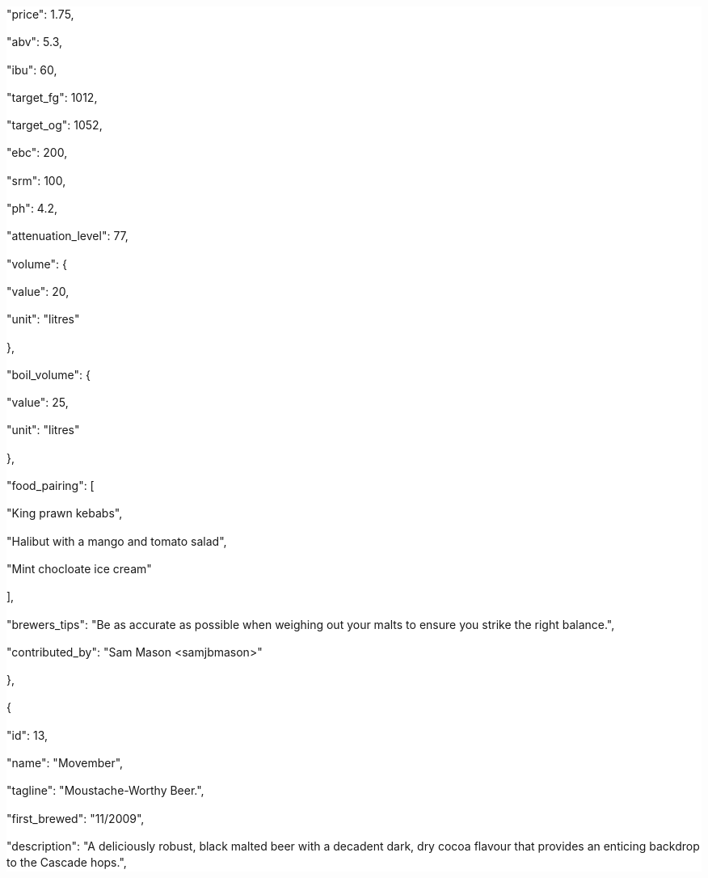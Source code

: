"price": 1.75,

"abv": 5.3,

"ibu": 60,

"target\_fg": 1012,

"target\_og": 1052,

"ebc": 200,

"srm": 100,

"ph": 4.2,

"attenuation\_level": 77,

"volume": {

"value": 20,

"unit": "litres"

},

"boil\_volume": {

"value": 25,

"unit": "litres"

},

"food\_pairing": \[

"King prawn kebabs",

"Halibut with a mango and tomato salad",

"Mint chocloate ice cream"

\],

"brewers\_tips": "Be as accurate as possible when weighing out your
malts to ensure you strike the right balance.",

"contributed\_by": "Sam Mason &lt;samjbmason&gt;"

},

{

"id": 13,

"name": "Movember",

"tagline": "Moustache-Worthy Beer.",

"first\_brewed": "11/2009",

"description": "A deliciously robust, black malted beer with a decadent
dark, dry cocoa flavour that provides an enticing backdrop to the
Cascade hops.",
